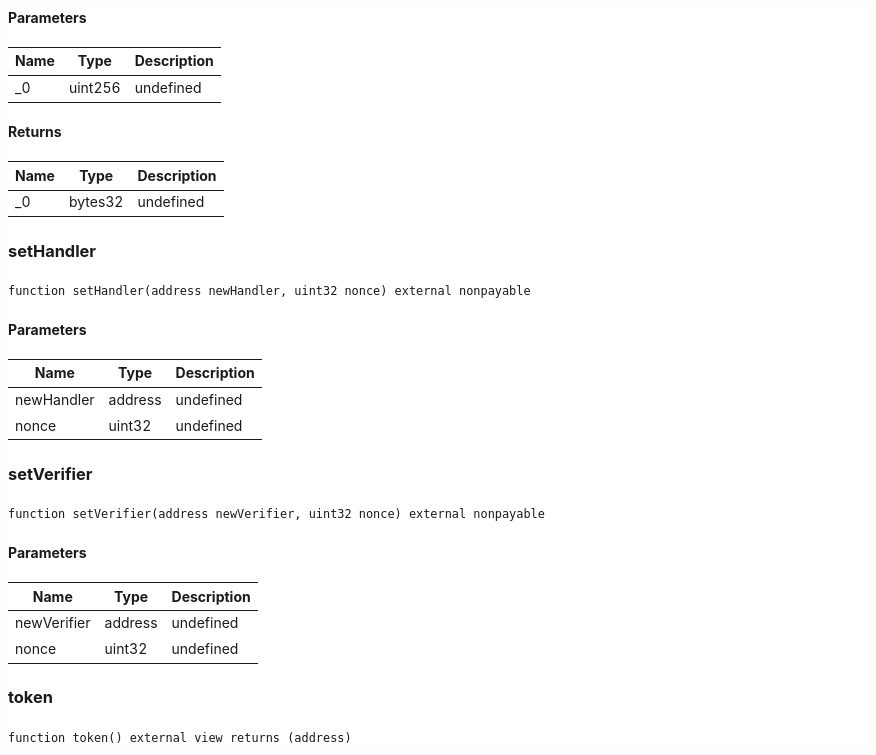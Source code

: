 



#### Parameters

| Name | Type | Description |
|---|---|---|
| _0 | uint256 | undefined

#### Returns

| Name | Type | Description |
|---|---|---|
| _0 | bytes32 | undefined

### setHandler

```solidity
function setHandler(address newHandler, uint32 nonce) external nonpayable
```





#### Parameters

| Name | Type | Description |
|---|---|---|
| newHandler | address | undefined
| nonce | uint32 | undefined

### setVerifier

```solidity
function setVerifier(address newVerifier, uint32 nonce) external nonpayable
```





#### Parameters

| Name | Type | Description |
|---|---|---|
| newVerifier | address | undefined
| nonce | uint32 | undefined

### token

```solidity
function token() external view returns (address)
```
